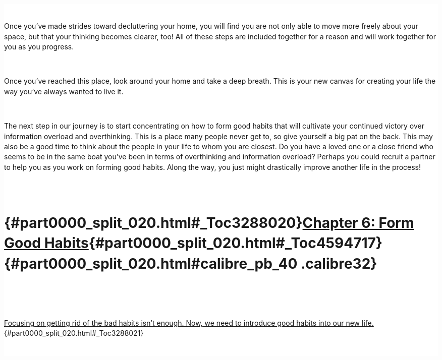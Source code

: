 <span class="calibre3"> </span>

<span class="calibre3">Once you’ve made strides toward decluttering your
home, you will find you are not only able to move more freely about your
space, but that your thinking becomes clearer, too! All of these steps
are included together for a reason and will work together for you as you
progress. </span>

<span class="calibre3"> </span>

<span class="calibre3">Once you’ve reached this place, look around your
home and take a deep breath. This is your new canvas for creating your
life the way you’ve always wanted to live it. </span>

<span class="calibre3"> </span>

<span class="calibre3">The next step in our journey is to start
concentrating on how to form good habits that will cultivate your
continued victory over information overload and overthinking. This is a
place many people never get to, so give yourself a big pat on the back.
This may also be a good time to think about the people in your life to
whom you are closest. Do you have a loved one or a close friend who
seems to be in the same boat you’ve been in terms of overthinking and
information overload? Perhaps you could recruit a partner to help you as
you work on forming good habits. Along the way, you just might
drastically improve another life in the process! </span>

<div id="part0000_split_019.html#calibre_pb_39" class="calibre33">

</div>

</div>

<span id="part0000_split_020.html"></span>

<div id="part0000_split_020.html#Ch6" style="height:0pt">

</div>

<div class="calibre1">

[\
](){#part0000_split_020.html#_Toc3288020}[<span class="calibre36">Chapter 6: Form Good Habits</span><span class="calibre72"></span>](){#part0000_split_020.html#_Toc4594717} {#part0000_split_020.html#calibre_pb_40 .calibre32}
============================================================================================================================================================================

<span class="calibre3"> </span>

<span class="calibre3"> </span>

[<span class="calibre3">Focusing on getting rid of the bad habits isn’t
enough. Now, we need to introduce good habits into our new
life.</span>](){#part0000_split_020.html#_Toc3288021}<span
class="calibre3"> </span>

<span class="calibre3"> </span>
